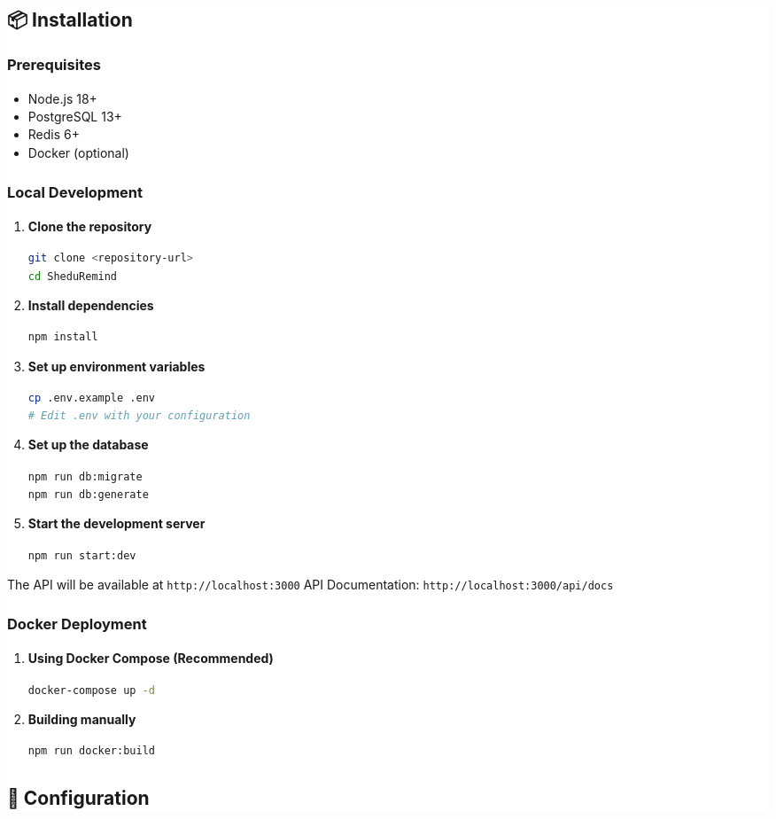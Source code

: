 ## 📦 Installation

### Prerequisites
- Node.js 18+
- PostgreSQL 13+
- Redis 6+
- Docker (optional)

### Local Development

1. **Clone the repository**
   ```bash
   git clone <repository-url>
   cd SheduRemind
   ```

2. **Install dependencies**
   ```bash
   npm install
   ```

3. **Set up environment variables**
   ```bash
   cp .env.example .env
   # Edit .env with your configuration
   ```

4. **Set up the database**
   ```bash
   npm run db:migrate
   npm run db:generate
   ```

5. **Start the development server**
   ```bash
   npm run start:dev
   ```

The API will be available at `http://localhost:3000`
API Documentation: `http://localhost:3000/api/docs`

### Docker Deployment

1. **Using Docker Compose (Recommended)**
   ```bash
   docker-compose up -d
   ```

2. **Building manually**
   ```bash
   npm run docker:build
   ```

## 🔧 Configuration
